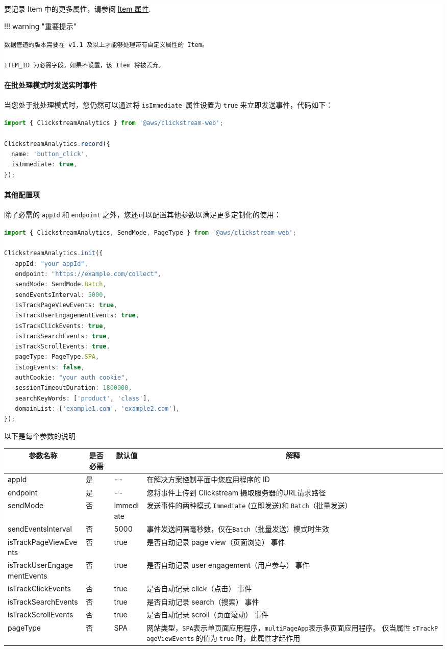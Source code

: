 要记录 Item 中的更多属性，请参阅 [Item 属性](#item_1).

!!! warning "重要提示"

    数据管道的版本需要在 v1.1 及以上才能够处理带有自定义属性的 Item。

    ITEM_ID 为必需字段，如果不设置，该 Item 将被丢弃。

#### 在批处理模式时发送实时事件

当您处于批处理模式时，您仍然可以通过将 `isImmediate `属性设置为 `true` 来立即发送事件，代码如下：

```typescript
import { ClickstreamAnalytics } from '@aws/clickstream-web';

ClickstreamAnalytics.record({
  name: 'button_click',
  isImmediate: true,
});
```

#### 其他配置项

除了必需的 `appId` 和 `endpoint` 之外，您还可以配置其他参数以满足更多定制化的使用：

```typescript
import { ClickstreamAnalytics, SendMode, PageType } from '@aws/clickstream-web';

ClickstreamAnalytics.init({
   appId: "your appId",
   endpoint: "https://example.com/collect",
   sendMode: SendMode.Batch,
   sendEventsInterval: 5000,
   isTrackPageViewEvents: true,
   isTrackUserEngagementEvents: true,
   isTrackClickEvents: true,
   isTrackSearchEvents: true,
   isTrackScrollEvents: true,
   pageType: PageType.SPA,
   isLogEvents: false,
   authCookie: "your auth cookie",
   sessionTimeoutDuration: 1800000,
   searchKeyWords: ['product', 'class'],
   domainList: ['example1.com', 'example2.com'],
});
```

以下是每个参数的说明

| 参数名称                        | 是否必需 | 默认值       | 解释                                                                                            |
|-----------------------------|------|-----------|-----------------------------------------------------------------------------------------------|
| appId                       | 是    | --        | 在解决方案控制平面中您应用程序的 ID                                                                           |
| endpoint                    | 是    | --        | 您将事件上传到 Clickstream 摄取服务器的URL请求路径                                                             |
| sendMode                    | 否    | Immediate | 发送事件的两种模式 `Immediate` (立即发送)和 `Batch`（批量发送）                                                   |
| sendEventsInterval          | 否    | 5000      | 事件发送间隔毫秒数，仅在`Batch`（批量发送）模式时生效                                                                |
| isTrackPageViewEvents       | 否    | true      | 是否自动记录 page view（页面浏览） 事件                                                                     |
| isTrackUserEngagementEvents | 否    | true      | 是否自动记录 user engagement（用户参与） 事件                                                               |
| isTrackClickEvents          | 否    | true      | 是否自动记录 click（点击） 事件                                                                           |
| isTrackSearchEvents         | 否    | true      | 是否自动记录 search（搜索） 事件                                                                          |
| isTrackScrollEvents         | 否    | true      | 是否自动记录 scroll（页面滚动） 事件                                                                        |
| pageType                    | 否    | SPA       | 网站类型，`SPA`表示单页面应用程序，`multiPageApp`表示多页面应用程序。 仅当属性 `sTrackPageViewEvents` 的值为 `true` 时，此属性才起作用 |